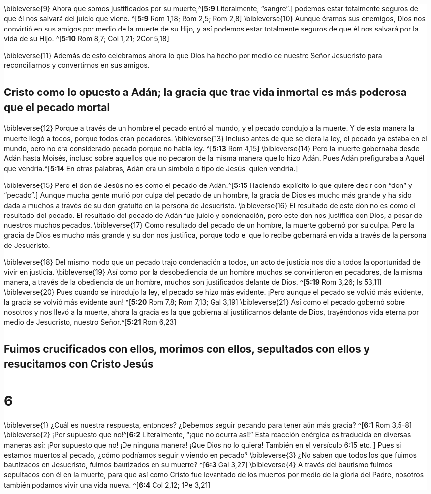 
\bibleverse{9} Ahora que somos justificados por su muerte,^[**5:9** Literalmente, “sangre”.] podemos estar totalmente seguros de que él nos salvará del juicio que viene. ^[**5:9** Rom 1,18; Rom 2,5; Rom 2,8] \bibleverse{10} Aunque éramos sus enemigos, Dios nos convirtió en sus amigos por medio de la muerte de su Hijo, y así podemos estar totalmente seguros de que él nos salvará por la vida de su Hijo. ^[**5:10** Rom 8,7; Col 1,21; 2Cor 5,18] 
  

\bibleverse{11} Además de esto celebramos ahora lo que Dios ha hecho por medio de nuestro Señor Jesucristo para reconciliarnos y convertirnos en sus amigos. 

## Cristo como lo opuesto a Adán; la gracia que trae vida inmortal es más poderosa que el pecado mortal
\bibleverse{12} Porque a través de un hombre el pecado entró al mundo, y el pecado condujo a la muerte. Y de esta manera la muerte llegó a todos, porque todos eran pecadores. \bibleverse{13} Incluso antes de que se diera la ley, el pecado ya estaba en el mundo, pero no era considerado pecado porque no había ley. ^[**5:13** Rom 4,15] \bibleverse{14} Pero la muerte gobernaba desde Adán hasta Moisés, incluso sobre aquellos que no pecaron de la misma manera que lo hizo Adán. Pues Adán prefiguraba a Aquél que vendría.^[**5:14** En otras palabras, Adán era un símbolo o tipo de Jesús, quien vendría.] 
 

\bibleverse{15} Pero el don de Jesús no es como el pecado de Adán.^[**5:15** Haciendo explícito lo que quiere decir con “don” y “pecado”.] Aunque mucha gente murió por culpa del pecado de un hombre, la gracia de Dios es mucho más grande y ha sido dada a muchos a través de su don gratuito en la persona de Jesucristo. \bibleverse{16} El resultado de este don no es como el resultado del pecado. El resultado del pecado de Adán fue juicio y condenación, pero este don nos justifica con Dios, a pesar de nuestros muchos pecados. \bibleverse{17} Como resultado del pecado de un hombre, la muerte gobernó por su culpa. Pero la gracia de Dios es mucho más grande y su don nos justifica, porque todo el que lo recibe gobernará en vida a través de la persona de Jesucristo. 


\bibleverse{18} Del mismo modo que un pecado trajo condenación a todos, un acto de justicia nos dio a todos la oportunidad de vivir en justicia. \bibleverse{19} Así como por la desobediencia de un hombre muchos se convirtieron en pecadores, de la misma manera, a través de la obediencia de un hombre, muchos son justificados delante de Dios. ^[**5:19** Rom 3,26; Is 53,11] \bibleverse{20} Pues cuando se introdujo la ley, el pecado se hizo más evidente. ¡Pero aunque el pecado se volvió más evidente, la gracia se volvió más evidente aun! ^[**5:20** Rom 7,8; Rom 7,13; Gal 3,19] \bibleverse{21} Así como el pecado gobernó sobre nosotros y nos llevó a la muerte, ahora la gracia es la que gobierna al justificarnos delante de Dios, trayéndonos vida eterna por medio de Jesucristo, nuestro Señor.^[**5:21** Rom 6,23] 
  

## Fuimos crucificados con ellos, morimos con ellos, sepultados con ellos y resucitamos con Cristo Jesús
# 6 
\bibleverse{1} ¿Cuál es nuestra respuesta, entonces? ¿Debemos seguir pecando para tener aún más gracia? ^[**6:1** Rom 3,5-8] \bibleverse{2} ¡Por supuesto que no!^[**6:2** Literalmente, “¡que no ocurra así!” Esta reacción enérgica es traducida en diversas maneras así: ¡Por supuesto que no! ¡De ninguna manera! ¡Que Dios no lo quiera! También en el versículo 6:15 etc. ] Pues si estamos muertos al pecado, ¿cómo podríamos seguir viviendo en pecado? \bibleverse{3} ¿No saben que todos los que fuimos bautizados en Jesucristo, fuimos bautizados en su muerte? ^[**6:3** Gal 3,27] \bibleverse{4} A través del bautismo fuimos sepultados con él en la muerte, para que así como Cristo fue levantado de los muertos por medio de la gloria del Padre, nosotros también podamos vivir una vida nueva. ^[**6:4** Col 2,12; 1Pe 3,21] 
   